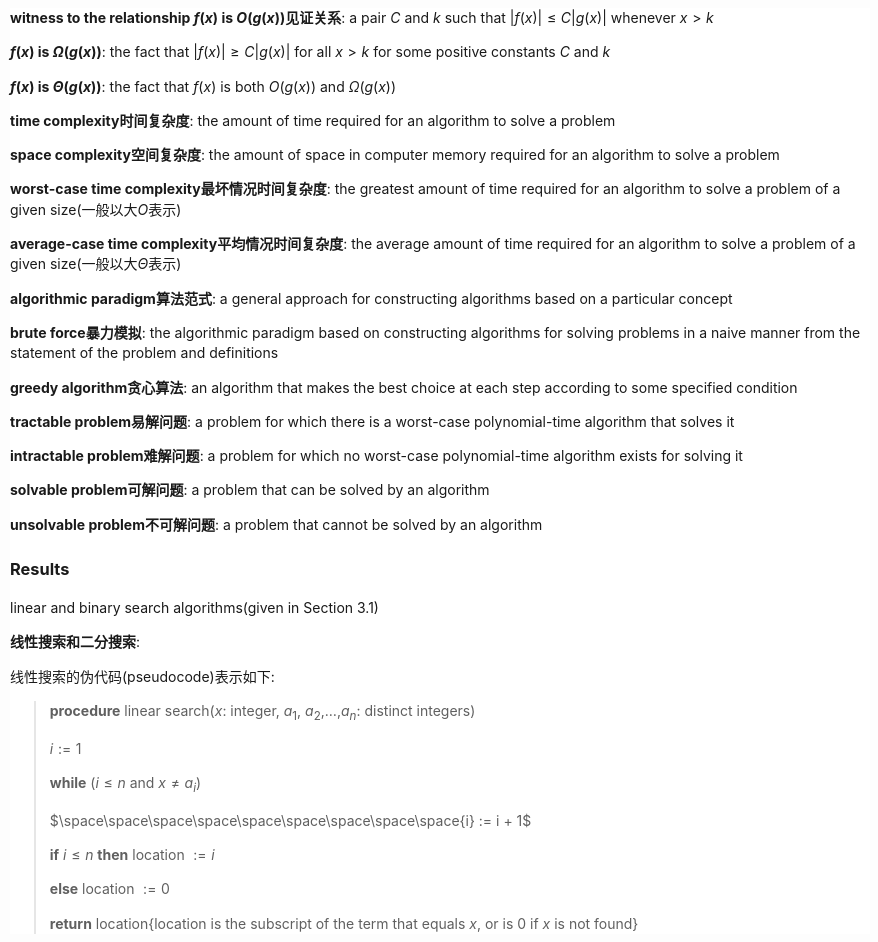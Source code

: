 **witness to the relationship $f(x)$ is $O(g(x))$见证关系**: a pair $C$ and $k$ such that $|f(x)| ≤ C|g(x)|$ whenever $x > k$

**$f(x)$ is $Ω(g(x))$**: the fact that $|f(x)| ≥ C|g(x)|$ for all $x > k$ for some positive constants $C$ and $k$

**$f(x)$ is $Θ(g(x))$**: the fact that $f(x)$ is both $O(g(x))$ and $Ω(g(x))$

**time complexity时间复杂度**: the amount of time required for an algorithm to solve a problem

**space complexity空间复杂度**: the amount of space in computer memory required for an algorithm to solve a problem

**worst-case time complexity最坏情况时间复杂度**: the greatest amount of time required for an algorithm to solve a problem of a given size(一般以大$O$表示)

**average-case time complexity平均情况时间复杂度**: the average amount of time required for an algorithm to solve a problem of a given size(一般以大$Θ$表示)

**algorithmic paradigm算法范式**: a general approach for constructing algorithms based on a particular concept

**brute force暴力模拟**: the algorithmic paradigm based on constructing algorithms for solving problems in a naive manner from the statement of the problem and definitions

**greedy algorithm贪心算法**: an algorithm that makes the best choice at each step according to some specified condition

**tractable problem易解问题**: a problem for which there is a worst-case polynomial-time algorithm that solves it

**intractable problem难解问题**: a problem for which no worst-case polynomial-time algorithm exists for solving it

**solvable problem可解问题**: a problem that can be solved by an algorithm

**unsolvable problem不可解问题**: a problem that cannot be solved by an algorithm

### Results
linear and binary search algorithms(given in Section 3.1)

**线性搜索和二分搜索**:

线性搜索的伪代码(pseudocode)表示如下:

>    **procedure** linear search($x$: integer, $a_1$, $a_2$,$\dots$,$a_n$: distinct integers)
> 
>    $i := 1$
> 
>    **while** ($i ≤ n$ and $x \not= a_i$)
> 
>    $\space\space\space\space\space\space\space\space\space{i} := i + 1$
> 
>    **if** $i ≤ n$ **then** location $:= i$
> 
>    **else** location $:= 0$
> 
>    **return** location{location is the subscript of the term that equals $x$, or is $0$ if $x$ is not found}

